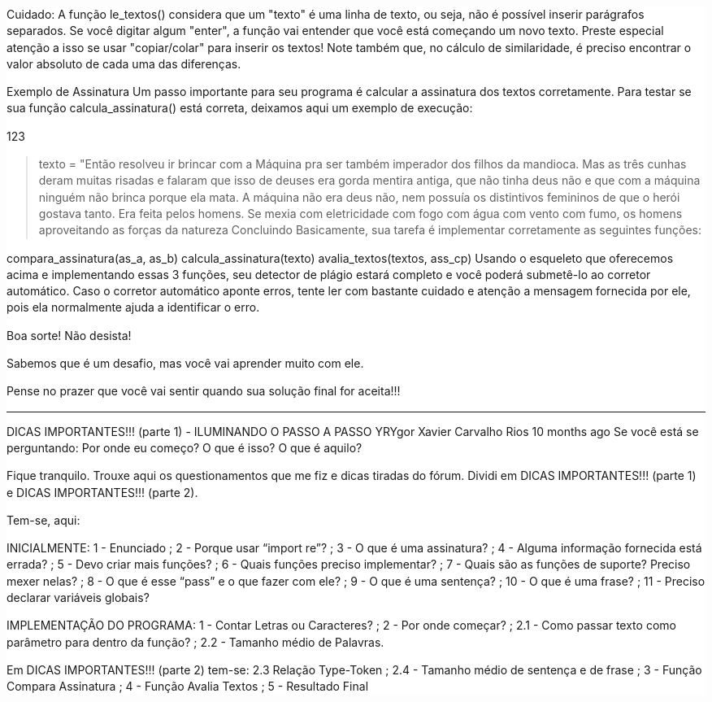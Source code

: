 Cuidado: A função le_textos() considera que um "texto" é uma linha de texto, ou seja, não é possível inserir parágrafos separados. Se você digitar algum "enter", a função vai entender que você está começando um novo texto. Preste especial atenção a isso se usar "copiar/colar" para inserir os textos! Note também que, no cálculo de similaridade, é preciso encontrar o valor absoluto de cada uma das diferenças.

Exemplo de Assinatura
Um passo importante para seu programa é calcular a assinatura dos textos corretamente. Para testar se sua função calcula_assinatura()  está correta, deixamos aqui um exemplo de execução:

123
>texto = "Então resolveu ir brincar com a Máquina pra ser também imperador dos filhos da mandioca. Mas as três cunhas deram muitas risadas e falaram que isso de deuses era gorda mentira antiga, que não tinha deus não e que com a máquina ninguém não brinca porque ela mata. A máquina não era deus não, nem possuía os distintivos femininos de que o herói gostava tanto. Era feita pelos homens. Se mexia com eletricidade com fogo com água com vento com fumo, os homens aproveitando as forças da natureza
Concluindo
Basicamente, sua tarefa é implementar corretamente as seguintes funções:  

compara_assinatura(as_a, as_b)
calcula_assinatura(texto)
avalia_textos(textos, ass_cp)
Usando o esqueleto que oferecemos acima e implementando essas 3 funções, seu detector de plágio estará completo e você poderá submetê-lo ao corretor automático. Caso o corretor automático aponte erros, tente ler com bastante cuidado e atenção a mensagem fornecida por ele, pois ela normalmente ajuda a identificar o erro.   

Boa sorte! Não desista! 

Sabemos que é um desafio, mas você vai aprender muito com ele. 

Pense no prazer que você vai sentir quando sua solução final for aceita!!!   

-------------------------------------------------------------------------------------------------------------------------------------------------------------------

DICAS IMPORTANTES!!! (parte 1) - ILUMINANDO O PASSO A PASSO
YRYgor Xavier Carvalho Rios
10 months ago
Se você está se perguntando: Por onde eu começo? O que é isso? O que é aquilo?

Fique tranquilo. Trouxe aqui os questionamentos que me fiz e dicas tiradas do fórum. Dividi em DICAS IMPORTANTES!!! (parte 1) e DICAS IMPORTANTES!!! (parte 2).

Tem-se, aqui:

 INICIALMENTE: 1 - Enunciado ; 2 - Porque usar “import re”? ; 3 - O que é uma assinatura? ; 4 - Alguma informação fornecida está errada? ; 5 - Devo criar mais funções? ; 6 - Quais funções preciso implementar? ; 7 - Quais são as funções de suporte? Preciso mexer nelas? ; 8 - O que é esse “pass” e o que fazer com ele? ; 9 - O que é uma sentença? ; 10 - O que é uma frase? ; 11 - Preciso declarar variáveis globais?

 IMPLEMENTAÇÃO DO PROGRAMA: 1 - Contar Letras ou Caracteres? ;  2 - Por onde começar? ; 2.1 - Como passar texto como parâmetro para dentro da função? ; 2.2 - Tamanho médio de Palavras.

Em DICAS IMPORTANTES!!! (parte 2) tem-se: 2.3 Relação Type-Token ; 2.4 - Tamanho médio de sentença e de frase ; 3 - Função Compara Assinatura ; 4 - Função Avalia Textos ; 5 - Resultado Final 
